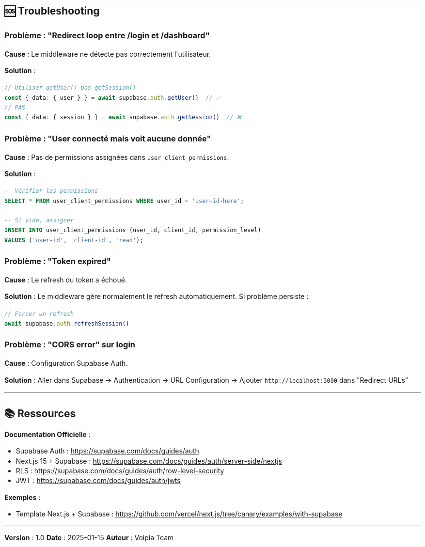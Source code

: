 
## 🆘 Troubleshooting

### Problème : "Redirect loop entre /login et /dashboard"

**Cause** : Le middleware ne détecte pas correctement l'utilisateur.

**Solution** :
```typescript
// Utiliser getUser() pas getSession()
const { data: { user } } = await supabase.auth.getUser()  // ✅
// PAS
const { data: { session } } = await supabase.auth.getSession()  // ❌
```

### Problème : "User connecté mais voit aucune donnée"

**Cause** : Pas de permissions assignées dans `user_client_permissions`.

**Solution** :
```sql
-- Vérifier les permissions
SELECT * FROM user_client_permissions WHERE user_id = 'user-id-here';

-- Si vide, assigner
INSERT INTO user_client_permissions (user_id, client_id, permission_level)
VALUES ('user-id', 'client-id', 'read');
```

### Problème : "Token expired"

**Cause** : Le refresh du token a échoué.

**Solution** : Le middleware gère normalement le refresh automatiquement. Si problème persiste :
```typescript
// Forcer un refresh
await supabase.auth.refreshSession()
```

### Problème : "CORS error" sur login

**Cause** : Configuration Supabase Auth.

**Solution** : Aller dans Supabase → Authentication → URL Configuration → Ajouter `http://localhost:3000` dans "Redirect URLs"

---

## 📚 Ressources

**Documentation Officielle** :
- Supabase Auth : https://supabase.com/docs/guides/auth
- Next.js 15 + Supabase : https://supabase.com/docs/guides/auth/server-side/nextjs
- RLS : https://supabase.com/docs/guides/auth/row-level-security
- JWT : https://supabase.com/docs/guides/auth/jwts

**Exemples** :
- Template Next.js + Supabase : https://github.com/vercel/next.js/tree/canary/examples/with-supabase

---

**Version** : 1.0
**Date** : 2025-01-15
**Auteur** : Voipia Team
